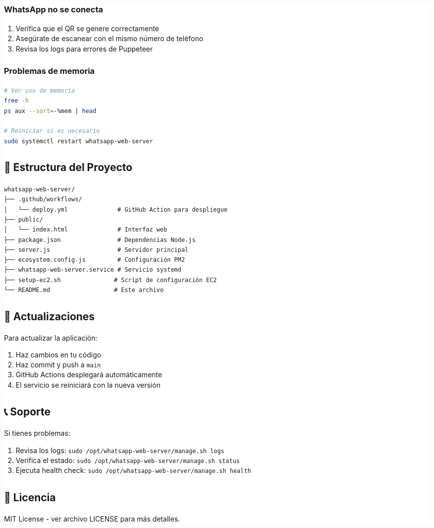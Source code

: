 ### WhatsApp no se conecta

1. Verifica que el QR se genere correctamente
2. Asegúrate de escanear con el mismo número de teléfono
3. Revisa los logs para errores de Puppeteer

### Problemas de memoria

```bash
# Ver uso de memoria
free -h
ps aux --sort=-%mem | head

# Reiniciar si es necesario
sudo systemctl restart whatsapp-web-server
```

## 📝 Estructura del Proyecto

```
whatsapp-web-server/
├── .github/workflows/
│   └── deploy.yml              # GitHub Action para despliegue
├── public/
│   └── index.html              # Interfaz web
├── package.json                # Dependencias Node.js
├── server.js                   # Servidor principal
├── ecosystem.config.js         # Configuración PM2
├── whatsapp-web-server.service # Servicio systemd
├── setup-ec2.sh               # Script de configuración EC2
└── README.md                  # Este archivo
```

## 🔄 Actualizaciones

Para actualizar la aplicación:

1. Haz cambios en tu código
2. Haz commit y push a `main`
3. GitHub Actions desplegará automáticamente
4. El servicio se reiniciará con la nueva versión

## 📞 Soporte

Si tienes problemas:

1. Revisa los logs: `sudo /opt/whatsapp-web-server/manage.sh logs`
2. Verifica el estado: `sudo /opt/whatsapp-web-server/manage.sh status`
3. Ejecuta health check: `sudo /opt/whatsapp-web-server/manage.sh health`

## 📄 Licencia

MIT License - ver archivo LICENSE para más detalles.
